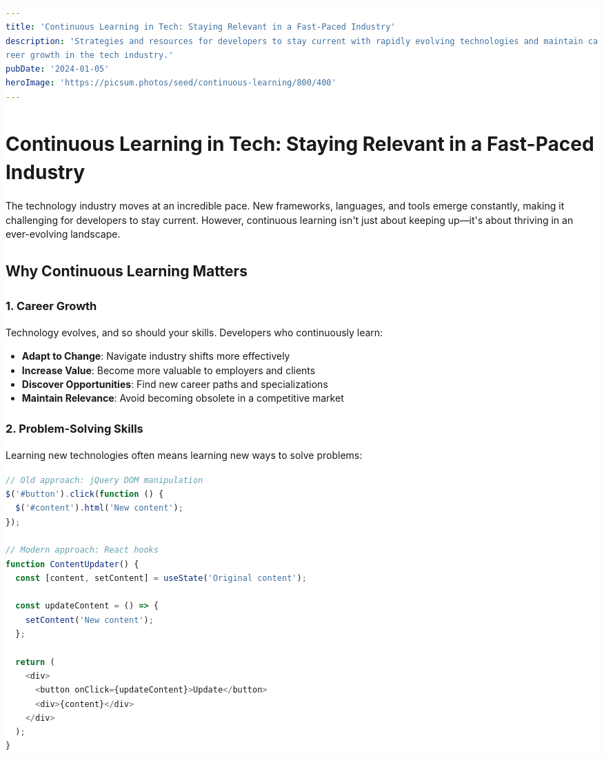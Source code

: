 ```yaml
---
title: 'Continuous Learning in Tech: Staying Relevant in a Fast-Paced Industry'
description: 'Strategies and resources for developers to stay current with rapidly evolving technologies and maintain career growth in the tech industry.'
pubDate: '2024-01-05'
heroImage: 'https://picsum.photos/seed/continuous-learning/800/400'
---
```


# Continuous Learning in Tech: Staying Relevant in a Fast-Paced Industry

The technology industry moves at an incredible pace. New frameworks, languages, and tools emerge constantly, making it challenging for developers to stay current. However, continuous learning isn't just about keeping up—it's about thriving in an ever-evolving landscape.

## Why Continuous Learning Matters

### 1. Career Growth

Technology evolves, and so should your skills. Developers who continuously learn:

- **Adapt to Change**: Navigate industry shifts more effectively
- **Increase Value**: Become more valuable to employers and clients
- **Discover Opportunities**: Find new career paths and specializations
- **Maintain Relevance**: Avoid becoming obsolete in a competitive market

### 2. Problem-Solving Skills

Learning new technologies often means learning new ways to solve problems:

```javascript
// Old approach: jQuery DOM manipulation
$('#button').click(function () {
  $('#content').html('New content');
});

// Modern approach: React hooks
function ContentUpdater() {
  const [content, setContent] = useState('Original content');

  const updateContent = () => {
    setContent('New content');
  };

  return (
    <div>
      <button onClick={updateContent}>Update</button>
      <div>{content}</div>
    </div>
  );
}
```
